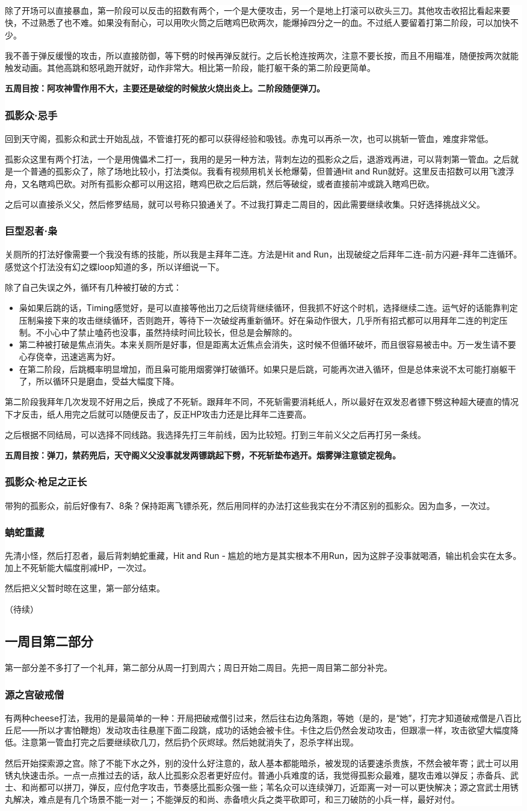 除了开场可以直接暴血，第一阶段可以反击的招数有两个，一个是大便攻击，另一个是地上打滚可以砍头三刀。其他攻击收招比看起来要快，不过熟悉了也不难。如果没有耐心，可以用吹火筒之后瞎鸡巴砍两次，能爆掉四分之一的血。不过纸人要留着打第二阶段，可以加快不少。

我不善于弹反缓慢的攻击，所以直接防御，等下劈的时候再弹反就行。之后长枪连按两次，注意不要长按，而且不用瞄准，随便按两次就能触发动画。其他高跳和怒吼跑开就好，动作非常大。相比第一阶段，能打躯干条的第二阶段更简单。

**五周目按：阿攻神雪作用不大，主要还是破绽的时候放火烧出炎上。二阶段随便弹刀。**

### 孤影众·忌手

回到天守阁，孤影众和武士开始乱战，不管谁打死的都可以获得经验和吸钱。赤鬼可以再杀一次，也可以挑斩一管血，难度非常低。

孤影众这里有两个打法，一个是用傀儡术二打一，我用的是另一种方法，背刺左边的孤影众之后，退游戏再进，可以背刺第一管血。之后就是一个普通的孤影众了，除了场地比较小，打法类似。我看有视频用机关长枪爆菊，但普通Hit and Run就好。这里反击招数可以用飞渡浮舟，又名瞎鸡巴砍。对所有孤影众都可以用这招，瞎鸡巴砍之后后跳，然后等破绽，或者直接前冲或跳入瞎鸡巴砍。

之后可以直接杀义父，然后修罗结局，就可以号称只狼通关了。不过我打算走二周目的，因此需要继续收集。只好选择挑战义父。

### 巨型忍者·枭

关厕所的打法好像需要一个我没有练的技能，所以我是主拜年二连。方法是Hit and Run，出现破绽之后拜年二连-前方闪避-拜年二连循环。感觉这个打法没有幻之蝶loop知道的多，所以详细说一下。

除了自己失误之外，循环有几种被打破的方式：

- 枭如果后跳的话，Timing感觉好，是可以直接等他出刀之后绕背继续循环，但我抓不好这个时机，选择继续二连。运气好的话能靠判定压制枭接下来的攻击继续循环，否则跑开，等待下一次破绽再重新循环。好在枭动作很大，几乎所有招式都可以用拜年二连的判定压制。不小心中了禁止嗑药也没事，虽然持续时间比较长，但总是会解除的。
- 第二种被打破是焦点消失。本来关厕所是好事，但是距离太近焦点会消失，这时候不但循环破坏，而且很容易被击中。万一发生请不要心存侥幸，迅速逃离为好。
- 在第二阶段，后跳概率明显增加，而且枭可能用烟雾弹打破循环。如果只是后跳，可能再次进入循环，但是总体来说不太可能打崩躯干了，所以循环只是磨血，受益大幅度下降。

第二阶段我拜年几次发现不好用之后，换成了不死斩。跟拜年不同，不死斩需要消耗纸人，所以最好在双发忍者镖下劈这种超大硬直的情况下才反击，纸人用完之后就可以随便反击了，反正HP攻击力还是比拜年二连要高。

之后根据不同结局，可以选择不同线路。我选择先打三年前线，因为比较短。打到三年前义父之后再打另一条线。

**五周目按：弹刀，禁药兜后，天守阁义父没事就发两镖跳起下劈，不死斩垫布逃开。烟雾弹注意锁定视角。**

### 孤影众·枪足之正长

带狗的孤影众，前后好像有7、8条？保持距离飞镖杀死，然后用同样的办法打这些我实在分不清区别的孤影众。因为血多，一次过。

### 蚺蛇重藏

先清小怪，然后打忍者，最后背刺蚺蛇重藏，Hit and Run - 尴尬的地方是其实根本不用Run，因为这胖子没事就喝酒，输出机会实在太多。加上不死斩能大幅度削减HP，一次过。

然后把义父暂时晾在这里，第一部分结束。

（待续）

## 一周目第二部分

第一部分差不多打了一个礼拜，第二部分从周一打到周六；周日开始二周目。先把一周目第二部分补完。

### 源之宫破戒僧

有两种cheese打法，我用的是最简单的一种：开局把破戒僧引过来，然后往右边角落跑，等她（是的，是“她”，打完才知道破戒僧是八百比丘尼——所以才害怕鞭炮）发动攻击往悬崖下面二段跳，成功的话她会被卡住。卡住之后仍然会发动攻击，但跟凛一样，攻击欲望大幅度降低。注意第一管血打完之后要继续砍几刀，然后扔个灰烬球。然后她就消失了，忍杀字样出现。

然后开始探索源之宫。除了不能下水之外，别的没什么好注意的，敌人基本都能暗杀，被发现的话要速杀贵族，不然会被年寄；武士可以用锈丸快速击杀。一点一点推过去的话，敌人比孤影众忍者更好应付。普通小兵难度的话，我觉得孤影众最难，腿攻击难以弹反；赤备兵、武士、和尚都可以拼刀，弹反，应付危字攻击，节奏感比孤影众强一些；苇名众可以连续弹刀，近距离一对一可以更快解决；源之宫武士用锈丸解决，难点是有几个场景不能一对一；不能弹反的和尚、赤备喷火兵之类平砍即可，和三刀破防的小兵一样，最好对付。
